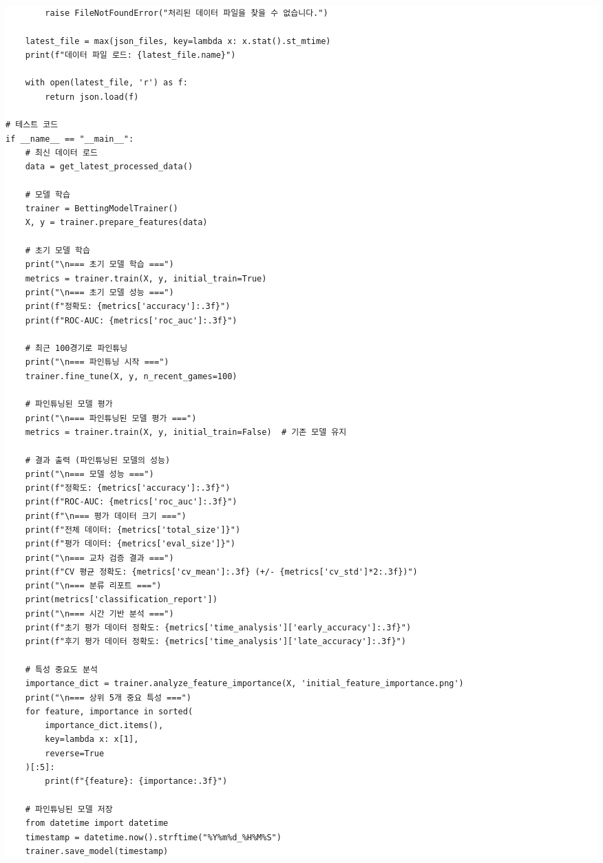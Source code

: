```
        raise FileNotFoundError("처리된 데이터 파일을 찾을 수 없습니다.")
    
    latest_file = max(json_files, key=lambda x: x.stat().st_mtime)
    print(f"데이터 파일 로드: {latest_file.name}")
    
    with open(latest_file, 'r') as f:
        return json.load(f)

# 테스트 코드
if __name__ == "__main__":
    # 최신 데이터 로드
    data = get_latest_processed_data()
    
    # 모델 학습
    trainer = BettingModelTrainer()
    X, y = trainer.prepare_features(data)
    
    # 초기 모델 학습
    print("\n=== 초기 모델 학습 ===")
    metrics = trainer.train(X, y, initial_train=True)
    print("\n=== 초기 모델 성능 ===")
    print(f"정확도: {metrics['accuracy']:.3f}")
    print(f"ROC-AUC: {metrics['roc_auc']:.3f}")
    
    # 최근 100경기로 파인튜닝
    print("\n=== 파인튜닝 시작 ===")
    trainer.fine_tune(X, y, n_recent_games=100)
    
    # 파인튜닝된 모델 평가
    print("\n=== 파인튜닝된 모델 평가 ===")
    metrics = trainer.train(X, y, initial_train=False)  # 기존 모델 유지
    
    # 결과 출력 (파인튜닝된 모델의 성능)
    print("\n=== 모델 성능 ===")
    print(f"정확도: {metrics['accuracy']:.3f}")
    print(f"ROC-AUC: {metrics['roc_auc']:.3f}")
    print(f"\n=== 평가 데이터 크기 ===")
    print(f"전체 데이터: {metrics['total_size']}")
    print(f"평가 데이터: {metrics['eval_size']}")
    print("\n=== 교차 검증 결과 ===")
    print(f"CV 평균 정확도: {metrics['cv_mean']:.3f} (+/- {metrics['cv_std']*2:.3f})")
    print("\n=== 분류 리포트 ===")
    print(metrics['classification_report'])
    print("\n=== 시간 기반 분석 ===")
    print(f"초기 평가 데이터 정확도: {metrics['time_analysis']['early_accuracy']:.3f}")
    print(f"후기 평가 데이터 정확도: {metrics['time_analysis']['late_accuracy']:.3f}")
    
    # 특성 중요도 분석
    importance_dict = trainer.analyze_feature_importance(X, 'initial_feature_importance.png')
    print("\n=== 상위 5개 중요 특성 ===")
    for feature, importance in sorted(
        importance_dict.items(), 
        key=lambda x: x[1], 
        reverse=True
    )[:5]:
        print(f"{feature}: {importance:.3f}")
    
    # 파인튜닝된 모델 저장
    from datetime import datetime
    timestamp = datetime.now().strftime("%Y%m%d_%H%M%S")
    trainer.save_model(timestamp)
```
